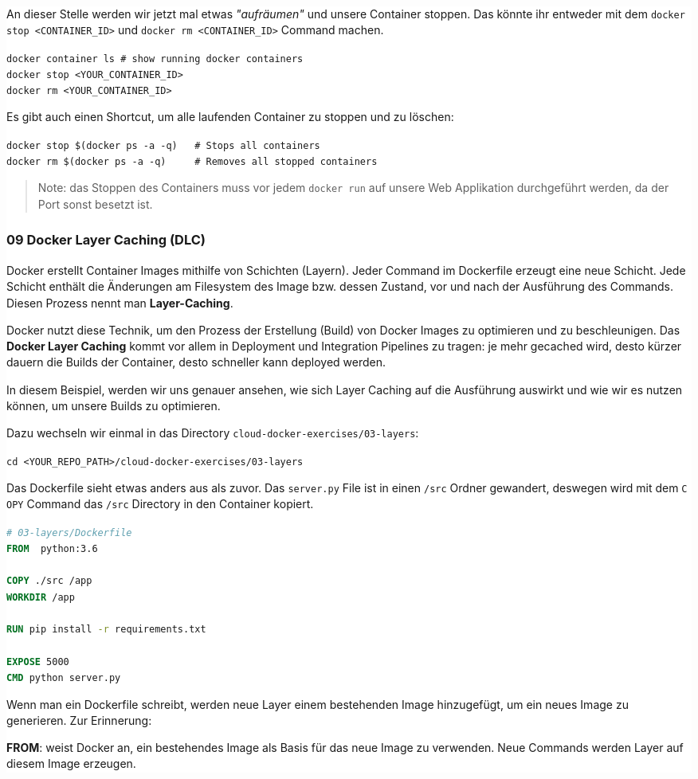 An dieser Stelle werden wir jetzt mal etwas *"aufräumen"* und unsere Container stoppen. Das könnte ihr entweder mit dem `docker stop <CONTAINER_ID>` und `docker rm <CONTAINER_ID>` Command machen. 

``` shell
docker container ls # show running docker containers
docker stop <YOUR_CONTAINER_ID>
docker rm <YOUR_CONTAINER_ID>
```
Es gibt auch einen Shortcut, um alle laufenden Container zu stoppen und zu löschen:
``` shell
docker stop $(docker ps -a -q)   # Stops all containers
docker rm $(docker ps -a -q)     # Removes all stopped containers
```
> Note: das Stoppen des Containers muss vor jedem `docker run` auf unsere Web Applikation durchgeführt werden, da der Port sonst besetzt ist.

### 09 Docker Layer Caching (DLC)
Docker erstellt Container Images mithilfe von Schichten (Layern). Jeder Command im Dockerfile erzeugt eine neue Schicht. Jede Schicht enthält die Änderungen am Filesystem  des Image bzw. dessen Zustand, vor und nach der Ausführung des Commands. Diesen Prozess nennt man **Layer-Caching**.

Docker nutzt diese Technik, um den Prozess der Erstellung (Build) von Docker Images zu optimieren und zu beschleunigen.
Das **Docker Layer Caching** kommt vor allem in Deployment und Integration Pipelines zu tragen: je mehr gecached wird, desto kürzer dauern die Builds der Container, desto schneller kann deployed werden.

In diesem Beispiel, werden wir uns genauer ansehen, wie sich Layer Caching auf die Ausführung auswirkt und wie wir es nutzen können, um unsere Builds zu optimieren.

Dazu wechseln wir einmal in das Directory `cloud-docker-exercises/03-layers`:

``` shell
cd <YOUR_REPO_PATH>/cloud-docker-exercises/03-layers
```

Das Dockerfile sieht etwas anders aus als zuvor. Das `server.py` File ist in einen `/src` Ordner gewandert, deswegen wird mit dem `COPY` Command das `/src` Directory in den Container kopiert.

``` dockerfile
# 03-layers/Dockerfile
FROM  python:3.6   

COPY ./src /app                               
WORKDIR /app   

RUN pip install -r requirements.txt    

EXPOSE 5000
CMD python server.py
```
Wenn man ein Dockerfile schreibt, werden neue Layer einem bestehenden Image hinzugefügt, um ein neues Image zu generieren. Zur Erinnerung:

**FROM**: weist Docker an, ein bestehendes Image als Basis für das neue Image zu verwenden. Neue Commands werden Layer auf diesem Image erzeugen.
